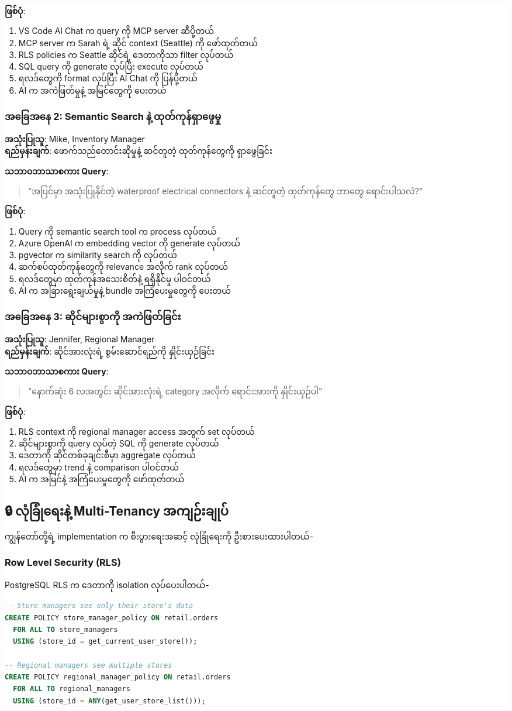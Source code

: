 **ဖြစ်ပုံ**:
1. VS Code AI Chat က query ကို MCP server ဆီပို့တယ်
2. MCP server က Sarah ရဲ့ ဆိုင် context (Seattle) ကို ဖော်ထုတ်တယ်
3. RLS policies က Seattle ဆိုင်ရဲ့ ဒေတာကိုသာ filter လုပ်တယ်
4. SQL query ကို generate လုပ်ပြီး execute လုပ်တယ်
5. ရလဒ်တွေကို format လုပ်ပြီး AI Chat ကို ပြန်ပို့တယ်
6. AI က အကဲဖြတ်မှုနဲ့ အမြင်တွေကို ပေးတယ်

### အခြေအနေ 2: Semantic Search နဲ့ ထုတ်ကုန်ရှာဖွေမှု

**အသုံးပြုသူ**: Mike, Inventory Manager  
**ရည်မှန်းချက်**: ဖောက်သည်တောင်းဆိုမှုနဲ့ ဆင်တူတဲ့ ထုတ်ကုန်တွေကို ရှာဖွေခြင်း

**သဘာဝဘာသာစကား Query**:
> "အပြင်မှာ အသုံးပြုနိုင်တဲ့ waterproof electrical connectors နဲ့ ဆင်တူတဲ့ ထုတ်ကုန်တွေ ဘာတွေ ရောင်းပါသလဲ?"

**ဖြစ်ပုံ**:
1. Query ကို semantic search tool က process လုပ်တယ်
2. Azure OpenAI က embedding vector ကို generate လုပ်တယ်
3. pgvector က similarity search ကို လုပ်တယ်
4. ဆက်စပ်ထုတ်ကုန်တွေကို relevance အလိုက် rank လုပ်တယ်
5. ရလဒ်တွေမှာ ထုတ်ကုန်အသေးစိတ်နဲ့ ရရှိနိုင်မှု ပါဝင်တယ်
6. AI က အခြားရွေးချယ်မှုနဲ့ bundle အကြံပေးမှုတွေကို ပေးတယ်

### အခြေအနေ 3: ဆိုင်များစွာကို အကဲဖြတ်ခြင်း

**အသုံးပြုသူ**: Jennifer, Regional Manager  
**ရည်မှန်းချက်**: ဆိုင်အားလုံးရဲ့ စွမ်းဆောင်ရည်ကို နှိုင်းယှဉ်ခြင်း

**သဘာဝဘာသာစကား Query**:
> "နောက်ဆုံး 6 လအတွင်း ဆိုင်အားလုံးရဲ့ category အလိုက် ရောင်းအားကို နှိုင်းယှဉ်ပါ"

**ဖြစ်ပုံ**:
1. RLS context ကို regional manager access အတွက် set လုပ်တယ်
2. ဆိုင်များစွာကို query လုပ်တဲ့ SQL ကို generate လုပ်တယ်
3. ဒေတာကို ဆိုင်တစ်ခုချင်းစီမှာ aggregate လုပ်တယ်
4. ရလဒ်တွေမှာ trend နဲ့ comparison ပါဝင်တယ်
5. AI က အမြင်နဲ့ အကြံပေးမှုတွေကို ဖော်ထုတ်တယ်

## 🔒 လုံခြုံရေးနဲ့ Multi-Tenancy အကျဉ်းချုပ်

ကျွန်တော်တို့ရဲ့ implementation က စီးပွားရေးအဆင့် လုံခြုံရေးကို ဦးစားပေးထားပါတယ်-

### Row Level Security (RLS)

PostgreSQL RLS က ဒေတာကို isolation လုပ်ပေးပါတယ်-

```sql
-- Store managers see only their store's data
CREATE POLICY store_manager_policy ON retail.orders
  FOR ALL TO store_managers
  USING (store_id = get_current_user_store());

-- Regional managers see multiple stores
CREATE POLICY regional_manager_policy ON retail.orders
  FOR ALL TO regional_managers
  USING (store_id = ANY(get_user_store_list()));
```
